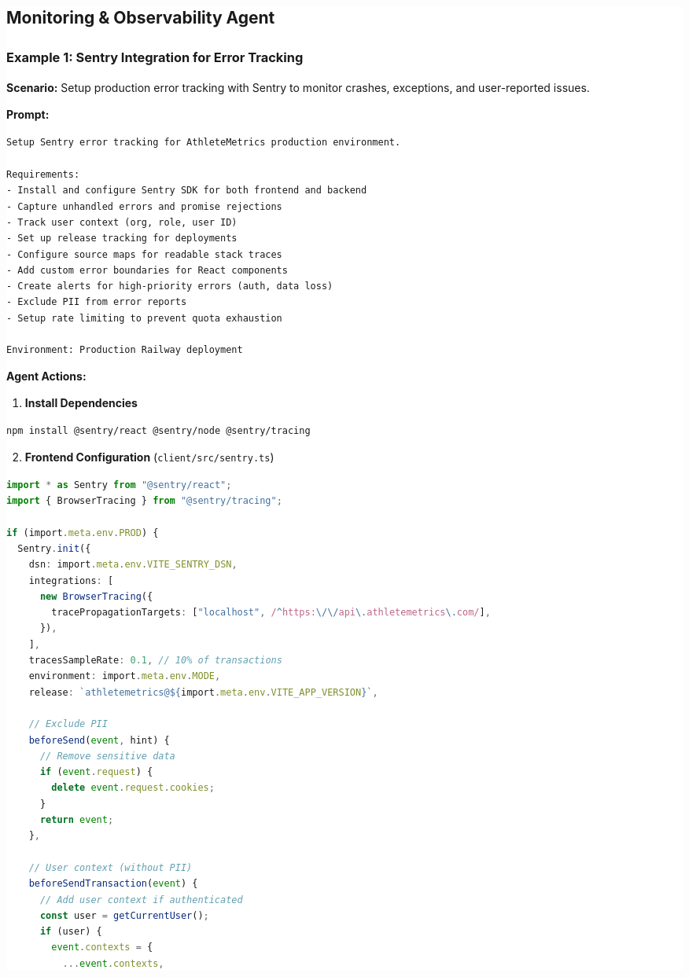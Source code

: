 
## Monitoring & Observability Agent

### Example 1: Sentry Integration for Error Tracking

**Scenario:** Setup production error tracking with Sentry to monitor crashes, exceptions, and user-reported issues.

**Prompt:**
```
Setup Sentry error tracking for AthleteMetrics production environment.

Requirements:
- Install and configure Sentry SDK for both frontend and backend
- Capture unhandled errors and promise rejections
- Track user context (org, role, user ID)
- Set up release tracking for deployments
- Configure source maps for readable stack traces
- Add custom error boundaries for React components
- Create alerts for high-priority errors (auth, data loss)
- Exclude PII from error reports
- Setup rate limiting to prevent quota exhaustion

Environment: Production Railway deployment
```

**Agent Actions:**

1. **Install Dependencies**
```bash
npm install @sentry/react @sentry/node @sentry/tracing
```

2. **Frontend Configuration** (`client/src/sentry.ts`)
```typescript
import * as Sentry from "@sentry/react";
import { BrowserTracing } from "@sentry/tracing";

if (import.meta.env.PROD) {
  Sentry.init({
    dsn: import.meta.env.VITE_SENTRY_DSN,
    integrations: [
      new BrowserTracing({
        tracePropagationTargets: ["localhost", /^https:\/\/api\.athletemetrics\.com/],
      }),
    ],
    tracesSampleRate: 0.1, // 10% of transactions
    environment: import.meta.env.MODE,
    release: `athletemetrics@${import.meta.env.VITE_APP_VERSION}`,

    // Exclude PII
    beforeSend(event, hint) {
      // Remove sensitive data
      if (event.request) {
        delete event.request.cookies;
      }
      return event;
    },

    // User context (without PII)
    beforeSendTransaction(event) {
      // Add user context if authenticated
      const user = getCurrentUser();
      if (user) {
        event.contexts = {
          ...event.contexts,
```